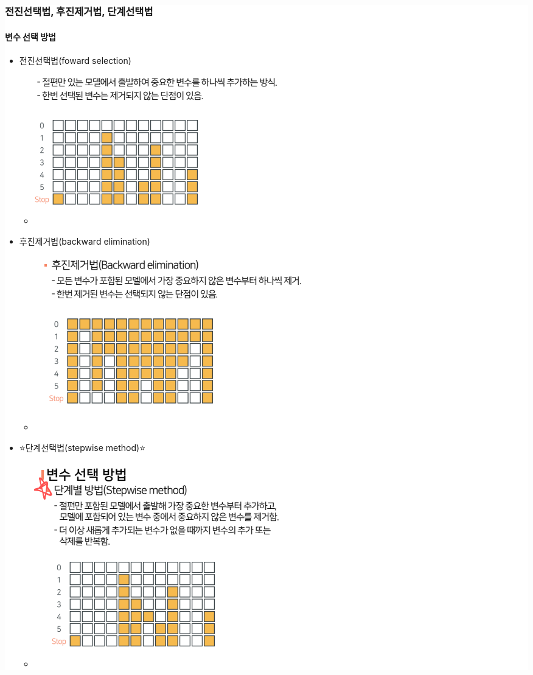 ### 전진선택법, 후진제거법, 단계선택법

#### 변수 선택 방법
- 전진선택법(foward selection)
    - ![alt text](캡쳐이미지/전진선택법.PNG)

- 후진제거법(backward elimination)
    - ![alt text](캡쳐이미지/후진제거법.PNG)

- ⭐단계선택법(stepwise method)⭐
    - ![alt text](캡쳐이미지/단계선택법.PNG)
